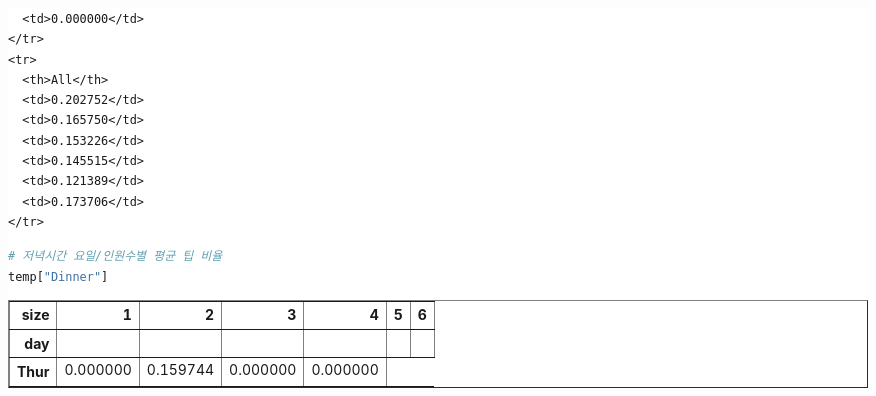       <td>0.000000</td>
    </tr>
    <tr>
      <th>All</th>
      <td>0.202752</td>
      <td>0.165750</td>
      <td>0.153226</td>
      <td>0.145515</td>
      <td>0.121389</td>
      <td>0.173706</td>
    </tr>
  </tbody>
</table>
</div>




```python
# 저녁시간 요일/인원수별 평균 팁 비율
temp["Dinner"]
```




<div>
<style scoped>
    .dataframe tbody tr th:only-of-type {
        vertical-align: middle;
    }

    .dataframe tbody tr th {
        vertical-align: top;
    }

    .dataframe thead th {
        text-align: right;
    }
</style>
<table border="1" class="dataframe">
  <thead>
    <tr style="text-align: right;">
      <th>size</th>
      <th>1</th>
      <th>2</th>
      <th>3</th>
      <th>4</th>
      <th>5</th>
      <th>6</th>
    </tr>
    <tr>
      <th>day</th>
      <th></th>
      <th></th>
      <th></th>
      <th></th>
      <th></th>
      <th></th>
    </tr>
  </thead>
  <tbody>
    <tr>
      <th>Thur</th>
      <td>0.000000</td>
      <td>0.159744</td>
      <td>0.000000</td>
      <td>0.000000</td>